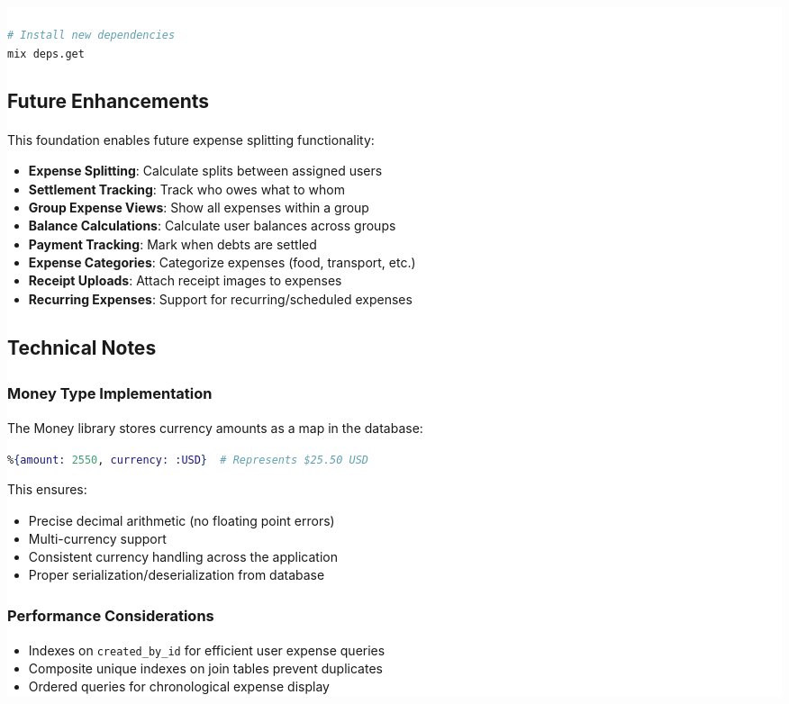 ```bash

# Install new dependencies
mix deps.get
```

## Future Enhancements

This foundation enables future expense splitting functionality:
- **Expense Splitting**: Calculate splits between assigned users
- **Settlement Tracking**: Track who owes what to whom  
- **Group Expense Views**: Show all expenses within a group
- **Balance Calculations**: Calculate user balances across groups
- **Payment Tracking**: Mark when debts are settled
- **Expense Categories**: Categorize expenses (food, transport, etc.)
- **Receipt Uploads**: Attach receipt images to expenses
- **Recurring Expenses**: Support for recurring/scheduled expenses

## Technical Notes

### Money Type Implementation
The Money library stores currency amounts as a map in the database:
```elixir
%{amount: 2550, currency: :USD}  # Represents $25.50 USD
```

This ensures:
- Precise decimal arithmetic (no floating point errors)
- Multi-currency support 
- Consistent currency handling across the application
- Proper serialization/deserialization from database

### Performance Considerations
- Indexes on `created_by_id` for efficient user expense queries
- Composite unique indexes on join tables prevent duplicates
- Ordered queries for chronological expense display